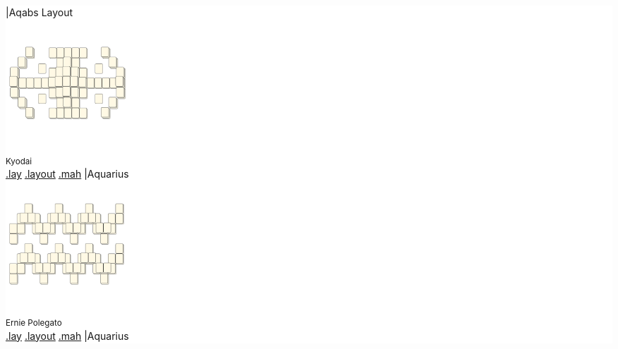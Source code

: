 |Aqabs Layout<br><img src="./aqabs_layout.svg" height="180" width="175"><br> <sub>Kyodai</sub> <br>[.lay](./aqabs_layout.lay)  [.layout](./aqabs_layout.layout)  [.mah](./aqabs_layout.mah) |Aquarius<br><img src="./aquarius.svg" height="180" width="175"><br> <sub>Ernie Polegato</sub> <br>[.lay](./aquarius.lay)  [.layout](./aquarius.layout)  [.mah](./aquarius.mah) |Aquarius